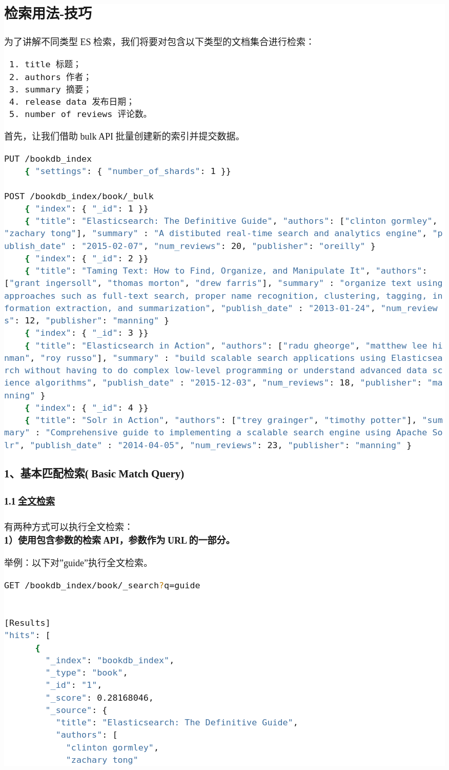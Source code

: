 <font size=4 face='楷体'>

## 检索用法-技巧

为了讲解不同类型 ES 检索，我们将要对包含以下类型的文档集合进行检索：

```bash
 1. title 标题；
 2. authors 作者；
 3. summary 摘要；
 4. release data 发布日期；
 5. number of reviews 评论数。
```

首先，让我们借助 bulk API 批量创建新的索引并提交数据。

```bash
PUT /bookdb_index
    { "settings": { "number_of_shards": 1 }}

POST /bookdb_index/book/_bulk
    { "index": { "_id": 1 }}
    { "title": "Elasticsearch: The Definitive Guide", "authors": ["clinton gormley", "zachary tong"], "summary" : "A distibuted real-time search and analytics engine", "publish_date" : "2015-02-07", "num_reviews": 20, "publisher": "oreilly" }
    { "index": { "_id": 2 }}
    { "title": "Taming Text: How to Find, Organize, and Manipulate It", "authors": ["grant ingersoll", "thomas morton", "drew farris"], "summary" : "organize text using approaches such as full-text search, proper name recognition, clustering, tagging, information extraction, and summarization", "publish_date" : "2013-01-24", "num_reviews": 12, "publisher": "manning" }
    { "index": { "_id": 3 }}
    { "title": "Elasticsearch in Action", "authors": ["radu gheorge", "matthew lee hinman", "roy russo"], "summary" : "build scalable search applications using Elasticsearch without having to do complex low-level programming or understand advanced data science algorithms", "publish_date" : "2015-12-03", "num_reviews": 18, "publisher": "manning" }
    { "index": { "_id": 4 }}
    { "title": "Solr in Action", "authors": ["trey grainger", "timothy potter"], "summary" : "Comprehensive guide to implementing a scalable search engine using Apache Solr", "publish_date" : "2014-04-05", "num_reviews": 23, "publisher": "manning" }
```

### 1、基本匹配检索( Basic Match Query)

#### 1.1 [全文检索](https://so.csdn.net/so/search?q=%E5%85%A8%E6%96%87%E6%A3%80%E7%B4%A2)

有两种方式可以执行全文检索：  
**1）使用包含参数的检索 API，参数作为 URL 的一部分。**

举例：以下对”guide”执行全文检索。

```bash
GET /bookdb_index/book/_search?q=guide


[Results]
"hits": [
      {
        "_index": "bookdb_index",
        "_type": "book",
        "_id": "1",
        "_score": 0.28168046,
        "_source": {
          "title": "Elasticsearch: The Definitive Guide",
          "authors": [
            "clinton gormley",
            "zachary tong"
```